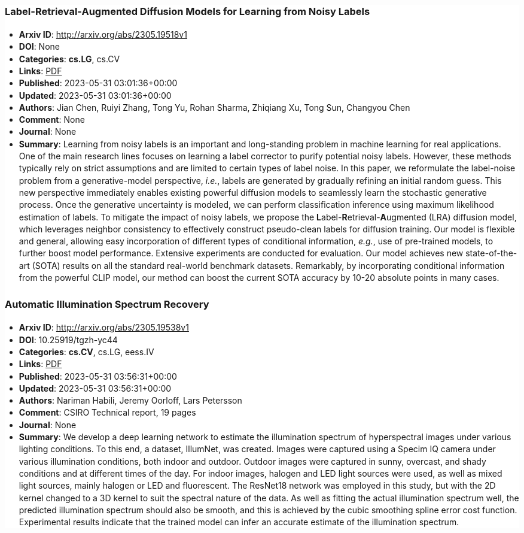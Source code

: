 

### Label-Retrieval-Augmented Diffusion Models for Learning from Noisy Labels
- **Arxiv ID**: http://arxiv.org/abs/2305.19518v1
- **DOI**: None
- **Categories**: **cs.LG**, cs.CV
- **Links**: [PDF](http://arxiv.org/pdf/2305.19518v1)
- **Published**: 2023-05-31 03:01:36+00:00
- **Updated**: 2023-05-31 03:01:36+00:00
- **Authors**: Jian Chen, Ruiyi Zhang, Tong Yu, Rohan Sharma, Zhiqiang Xu, Tong Sun, Changyou Chen
- **Comment**: None
- **Journal**: None
- **Summary**: Learning from noisy labels is an important and long-standing problem in machine learning for real applications. One of the main research lines focuses on learning a label corrector to purify potential noisy labels. However, these methods typically rely on strict assumptions and are limited to certain types of label noise. In this paper, we reformulate the label-noise problem from a generative-model perspective, $\textit{i.e.}$, labels are generated by gradually refining an initial random guess. This new perspective immediately enables existing powerful diffusion models to seamlessly learn the stochastic generative process. Once the generative uncertainty is modeled, we can perform classification inference using maximum likelihood estimation of labels. To mitigate the impact of noisy labels, we propose the $\textbf{L}$abel-$\textbf{R}$etrieval-$\textbf{A}$ugmented (LRA) diffusion model, which leverages neighbor consistency to effectively construct pseudo-clean labels for diffusion training. Our model is flexible and general, allowing easy incorporation of different types of conditional information, $\textit{e.g.}$, use of pre-trained models, to further boost model performance. Extensive experiments are conducted for evaluation. Our model achieves new state-of-the-art (SOTA) results on all the standard real-world benchmark datasets. Remarkably, by incorporating conditional information from the powerful CLIP model, our method can boost the current SOTA accuracy by 10-20 absolute points in many cases.



### Automatic Illumination Spectrum Recovery
- **Arxiv ID**: http://arxiv.org/abs/2305.19538v1
- **DOI**: 10.25919/tgzh-yc44
- **Categories**: **cs.CV**, cs.LG, eess.IV
- **Links**: [PDF](http://arxiv.org/pdf/2305.19538v1)
- **Published**: 2023-05-31 03:56:31+00:00
- **Updated**: 2023-05-31 03:56:31+00:00
- **Authors**: Nariman Habili, Jeremy Oorloff, Lars Petersson
- **Comment**: CSIRO Technical report, 19 pages
- **Journal**: None
- **Summary**: We develop a deep learning network to estimate the illumination spectrum of hyperspectral images under various lighting conditions. To this end, a dataset, IllumNet, was created. Images were captured using a Specim IQ camera under various illumination conditions, both indoor and outdoor. Outdoor images were captured in sunny, overcast, and shady conditions and at different times of the day. For indoor images, halogen and LED light sources were used, as well as mixed light sources, mainly halogen or LED and fluorescent. The ResNet18 network was employed in this study, but with the 2D kernel changed to a 3D kernel to suit the spectral nature of the data. As well as fitting the actual illumination spectrum well, the predicted illumination spectrum should also be smooth, and this is achieved by the cubic smoothing spline error cost function. Experimental results indicate that the trained model can infer an accurate estimate of the illumination spectrum.
